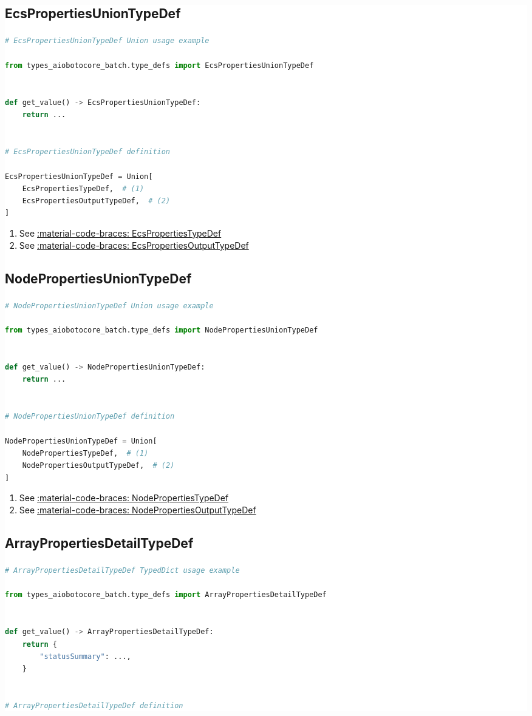 ## EcsPropertiesUnionTypeDef

```python
# EcsPropertiesUnionTypeDef Union usage example

from types_aiobotocore_batch.type_defs import EcsPropertiesUnionTypeDef


def get_value() -> EcsPropertiesUnionTypeDef:
    return ...


# EcsPropertiesUnionTypeDef definition

EcsPropertiesUnionTypeDef = Union[
    EcsPropertiesTypeDef,  # (1)
    EcsPropertiesOutputTypeDef,  # (2)
]
```

1. See [:material-code-braces: EcsPropertiesTypeDef](./type_defs.md#ecspropertiestypedef)
2. See [:material-code-braces: EcsPropertiesOutputTypeDef](./type_defs.md#ecspropertiesoutputtypedef)

## NodePropertiesUnionTypeDef

```python
# NodePropertiesUnionTypeDef Union usage example

from types_aiobotocore_batch.type_defs import NodePropertiesUnionTypeDef


def get_value() -> NodePropertiesUnionTypeDef:
    return ...


# NodePropertiesUnionTypeDef definition

NodePropertiesUnionTypeDef = Union[
    NodePropertiesTypeDef,  # (1)
    NodePropertiesOutputTypeDef,  # (2)
]
```

1. See [:material-code-braces: NodePropertiesTypeDef](./type_defs.md#nodepropertiestypedef)
2. See [:material-code-braces: NodePropertiesOutputTypeDef](./type_defs.md#nodepropertiesoutputtypedef)



## ArrayPropertiesDetailTypeDef

```python
# ArrayPropertiesDetailTypeDef TypedDict usage example

from types_aiobotocore_batch.type_defs import ArrayPropertiesDetailTypeDef


def get_value() -> ArrayPropertiesDetailTypeDef:
    return {
        "statusSummary": ...,
    }


# ArrayPropertiesDetailTypeDef definition
```